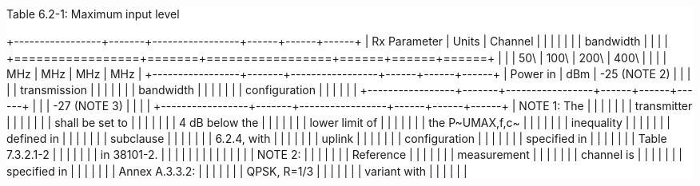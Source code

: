 Table 6.2-1: Maximum input level

+-----------------+-------+-----------------+------+------+------+
| Rx Parameter    | Units | Channel         |      |      |      |
|                 |       | bandwidth       |      |      |      |
+=================+=======+=================+======+======+======+
|                 |       | 50\             | 100\ | 200\ | 400\ |
|                 |       | MHz             | MHz  | MHz  | MHz  |
+-----------------+-------+-----------------+------+------+------+
| Power in        | dBm   | -25 (NOTE 2)    |      |      |      |
| transmission    |       |                 |      |      |      |
| bandwidth       |       |                 |      |      |      |
| configuration   |       |                 |      |      |      |
+-----------------+-------+-----------------+------+------+------+
|                 |       | -27 (NOTE 3)    |      |      |      |
+-----------------+-------+-----------------+------+------+------+
| NOTE 1: The     |       |                 |      |      |      |
| transmitter     |       |                 |      |      |      |
| shall be set to |       |                 |      |      |      |
| 4 dB below the  |       |                 |      |      |      |
| lower limit of  |       |                 |      |      |      |
| the P~UMAX,f,c~ |       |                 |      |      |      |
| inequality      |       |                 |      |      |      |
| defined in      |       |                 |      |      |      |
| subclause       |       |                 |      |      |      |
| 6.2.4, with     |       |                 |      |      |      |
| uplink          |       |                 |      |      |      |
| configuration   |       |                 |      |      |      |
| specified in    |       |                 |      |      |      |
| Table 7.3.2.1-2 |       |                 |      |      |      |
| in 38101-2.     |       |                 |      |      |      |
|                 |       |                 |      |      |      |
| NOTE 2:         |       |                 |      |      |      |
| Reference       |       |                 |      |      |      |
| measurement     |       |                 |      |      |      |
| channel is      |       |                 |      |      |      |
| specified in    |       |                 |      |      |      |
| Annex A.3.3.2:  |       |                 |      |      |      |
| QPSK, R=1/3     |       |                 |      |      |      |
| variant with    |       |                 |      |      |      |
